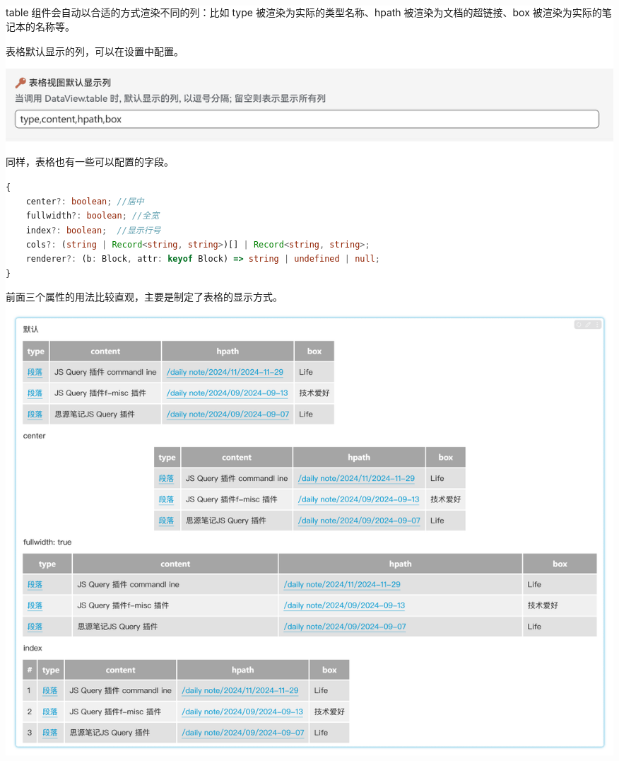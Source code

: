 table 组件会自动以合适的方式渲染不同的列：比如 type 被渲染为实际的类型名称、hpath 被渲染为文档的超链接、box 被渲染为实际的笔记本的名称等。

表格默认显示的列，可以在设置中配置。

![image](assets/image-20241204002830-35q4qjh.png)

同样，表格也有一些可以配置的字段。

```ts
{
    center?: boolean; //居中
    fullwidth?: boolean; //全宽
    index?: boolean;  //显示行号
    cols?: (string | Record<string, string>)[] | Record<string, string>;
    renderer?: (b: Block, attr: keyof Block) => string | undefined | null;
}
```

前面三个属性的用法比较直观，主要是制定了表格的显示方式。

![image](assets/image-20241204003312-d3040o5.png)
